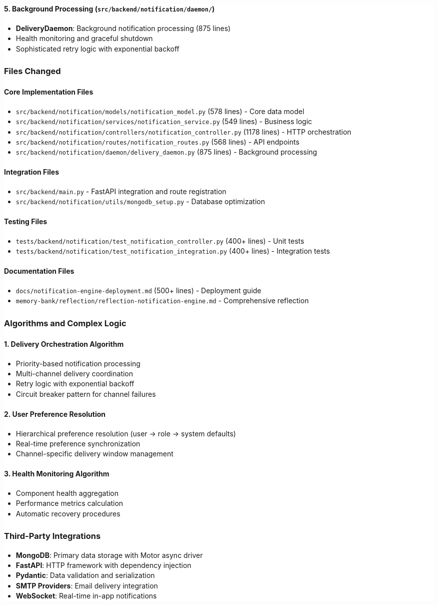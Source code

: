 #### 5. Background Processing (`src/backend/notification/daemon/`)
- **DeliveryDaemon**: Background notification processing (875 lines)
- Health monitoring and graceful shutdown
- Sophisticated retry logic with exponential backoff

### Files Changed

#### Core Implementation Files
- `src/backend/notification/models/notification_model.py` (578 lines) - Core data model
- `src/backend/notification/services/notification_service.py` (549 lines) - Business logic
- `src/backend/notification/controllers/notification_controller.py` (1178 lines) - HTTP orchestration
- `src/backend/notification/routes/notification_routes.py` (568 lines) - API endpoints
- `src/backend/notification/daemon/delivery_daemon.py` (875 lines) - Background processing

#### Integration Files
- `src/backend/main.py` - FastAPI integration and route registration
- `src/backend/notification/utils/mongodb_setup.py` - Database optimization

#### Testing Files
- `tests/backend/notification/test_notification_controller.py` (400+ lines) - Unit tests
- `tests/backend/notification/test_notification_integration.py` (400+ lines) - Integration tests

#### Documentation Files
- `docs/notification-engine-deployment.md` (500+ lines) - Deployment guide
- `memory-bank/reflection/reflection-notification-engine.md` - Comprehensive reflection

### Algorithms and Complex Logic

#### 1. Delivery Orchestration Algorithm
- Priority-based notification processing
- Multi-channel delivery coordination
- Retry logic with exponential backoff
- Circuit breaker pattern for channel failures

#### 2. User Preference Resolution
- Hierarchical preference resolution (user → role → system defaults)
- Real-time preference synchronization
- Channel-specific delivery window management

#### 3. Health Monitoring Algorithm
- Component health aggregation
- Performance metrics calculation
- Automatic recovery procedures

### Third-Party Integrations
- **MongoDB**: Primary data storage with Motor async driver
- **FastAPI**: HTTP framework with dependency injection
- **Pydantic**: Data validation and serialization
- **SMTP Providers**: Email delivery integration
- **WebSocket**: Real-time in-app notifications

